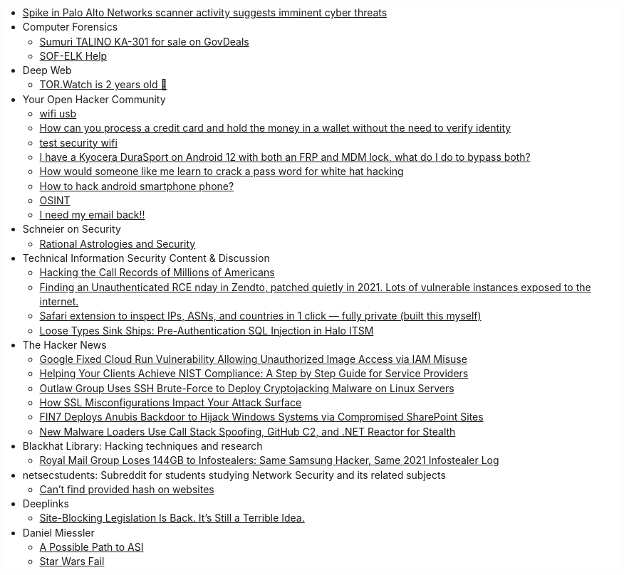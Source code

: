   - [Spike in Palo Alto Networks scanner activity suggests imminent cyber threats](https://securityaffairs.com/176108/hacking/spike-in-palo-alto-networks-scanner-activity-suggests-imminent-cyber-threats.html)
- Computer Forensics
  - [Sumuri TALINO KA-301 for sale on GovDeals](https://www.reddit.com/r/computerforensics/comments/1jq06xt/sumuri_talino_ka301_for_sale_on_govdeals/)
  - [SOF-ELK Help](https://www.reddit.com/r/computerforensics/comments/1jpucqz/sofelk_help/)
- Deep Web
  - [TOR.Watch is 2 years old 🎉](https://www.reddit.com/r/deepweb/comments/1jpxxce/torwatch_is_2_years_old/)
- Your Open Hacker Community
  - [wifi usb](https://www.reddit.com/r/HowToHack/comments/1jpzvwt/wifi_usb/)
  - [How can you process a credit card and hold the money in a wallet without the need to verify identity](https://www.reddit.com/r/HowToHack/comments/1jq3c1t/how_can_you_process_a_credit_card_and_hold_the/)
  - [test security wifi](https://www.reddit.com/r/HowToHack/comments/1jpko8n/test_security_wifi/)
  - [I have a Kyocera DuraSport on Android 12 with both an FRP and MDM lock, what do I do to bypass both?](https://www.reddit.com/r/HowToHack/comments/1jpc8yf/i_have_a_kyocera_durasport_on_android_12_with/)
  - [How would someone like me learn to crack a pass word for white hat hacking](https://www.reddit.com/r/HowToHack/comments/1jpxa46/how_would_someone_like_me_learn_to_crack_a_pass/)
  - [How to hack android smartphone phone?](https://www.reddit.com/r/HowToHack/comments/1jpvq8d/how_to_hack_android_smartphone_phone/)
  - [OSINT](https://www.reddit.com/r/HowToHack/comments/1jpi5q8/osint/)
  - [I need my email back!!](https://www.reddit.com/r/HowToHack/comments/1jps22z/i_need_my_email_back/)
- Schneier on Security
  - [Rational Astrologies and Security](https://www.schneier.com/blog/archives/2025/04/rational-astrologies-and-security.html)
- Technical Information Security Content & Discussion
  - [Hacking the Call Records of Millions of Americans](https://www.reddit.com/r/netsec/comments/1jpl9eh/hacking_the_call_records_of_millions_of_americans/)
  - [Finding an Unauthenticated RCE nday in Zendto, patched quietly in 2021. Lots of vulnerable instances exposed to the internet.](https://www.reddit.com/r/netsec/comments/1jq10k0/finding_an_unauthenticated_rce_nday_in_zendto/)
  - [Safari extension to inspect IPs, ASNs, and countries in 1 click — fully private (built this myself)](https://www.reddit.com/r/netsec/comments/1jpyb2i/safari_extension_to_inspect_ips_asns_and/)
  - [Loose Types Sink Ships: Pre-Authentication SQL Injection in Halo ITSM](https://www.reddit.com/r/netsec/comments/1jpnxxz/loose_types_sink_ships_preauthentication_sql/)
- The Hacker News
  - [Google Fixed Cloud Run Vulnerability Allowing Unauthorized Image Access via IAM Misuse](https://thehackernews.com/2025/04/google-fixed-cloud-run-vulnerability.html)
  - [Helping Your Clients Achieve NIST Compliance: A Step by Step Guide for Service Providers](https://thehackernews.com/2025/04/helping-your-clients-achieve-nist.html)
  - [Outlaw Group Uses SSH Brute-Force to Deploy Cryptojacking Malware on Linux Servers](https://thehackernews.com/2025/04/outlaw-group-uses-ssh-brute-force-to.html)
  - [How SSL Misconfigurations Impact Your Attack Surface](https://thehackernews.com/2025/04/how-ssl-misconfigurations-impact-your.html)
  - [FIN7 Deploys Anubis Backdoor to Hijack Windows Systems via Compromised SharePoint Sites](https://thehackernews.com/2025/04/fin7-deploys-anubis-backdoor-to-hijack.html)
  - [New Malware Loaders Use Call Stack Spoofing, GitHub C2, and .NET Reactor for Stealth](https://thehackernews.com/2025/04/new-malware-loaders-use-call-stack.html)
- Blackhat Library: Hacking techniques and research
  - [Royal Mail Group Loses 144GB to Infostealers: Same Samsung Hacker, Same 2021 Infostealer Log](https://www.reddit.com/r/blackhat/comments/1jpllo5/royal_mail_group_loses_144gb_to_infostealers_same/)
- netsecstudents: Subreddit for students studying Network Security and its related subjects
  - [Can’t find provided hash on websites](https://www.reddit.com/r/netsecstudents/comments/1jpdisz/cant_find_provided_hash_on_websites/)
- Deeplinks
  - [Site-Blocking Legislation Is Back. It’s Still a Terrible Idea.](https://www.eff.org/deeplinks/2025/04/congress-reviving-site-blocking-and-its-just-dangerous-ever)
- Daniel Miessler
  - [A Possible Path to ASI](https://danielmiessler.com/blog/path-to-asi)
  - [Star Wars Fail](https://danielmiessler.com/blog/star-wars-fail)